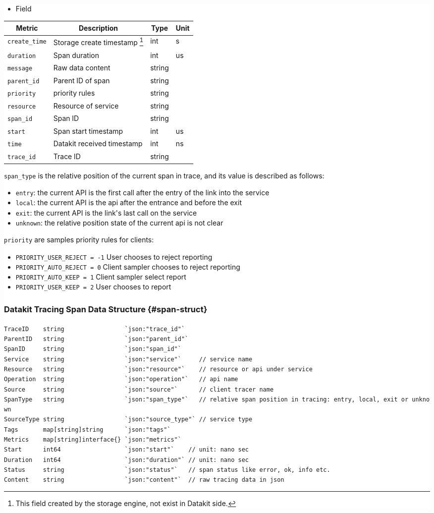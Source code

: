 - Field

| Metric        | Description                   | Type   | Unit |
| ---           | ---                           | ---    | ---  |
| `create_time` | Storage create timestamp [^1] | int    | s    |
| `duration`    | Span duration                 | int    | us   |
| `message`     | Raw data content              | string |      |
| `parent_id`   | Parent ID of span             | string |      |
| `priority`    | priority rules                | string |      |
| `resource`    | Resource of service           | string |      |
| `span_id`     | Span ID                       | string |      |
| `start`       | Span start timestamp          | int    | us   |
| `time`        | Datakit received timestamp    | int    | ns   |
| `trace_id`    | Trace ID                      | string |      |

[^1]: This field created by the storage engine, not exist in Datakit side.

`span_type` is the relative position of the current span in trace, and its value is described as follows:

- `entry`: the current API is the first call after the entry of the link into the service
- `local`: the current API is the api after the entrance and before the exit
- `exit`: the current API is the link's last call on the service
- `unknown`: the relative position state of the current api is not clear

`priority` are samples priority rules for clients:

- `PRIORITY_USER_REJECT = -1` User chooses to reject reporting
- `PRIORITY_AUTO_REJECT = 0` Client sampler chooses to reject reporting
- `PRIORITY_AUTO_KEEP = 1` Client sampler select report
- `PRIORITY_USER_KEEP = 2` User chooses to report

### Datakit Tracing Span Data Structure {#span-struct}

``` golang
TraceID    string                 `json:"trace_id"`
ParentID   string                 `json:"parent_id"`
SpanID     string                 `json:"span_id"`
Service    string                 `json:"service"`     // service name
Resource   string                 `json:"resource"`    // resource or api under service
Operation  string                 `json:"operation"`   // api name
Source     string                 `json:"source"`      // client tracer name
SpanType   string                 `json:"span_type"`   // relative span position in tracing: entry, local, exit or unknown
SourceType string                 `json:"source_type"` // service type
Tags       map[string]string      `json:"tags"`
Metrics    map[string]interface{} `json:"metrics"`
Start      int64                  `json:"start"`    // unit: nano sec
Duration   int64                  `json:"duration"` // unit: nano sec
Status     string                 `json:"status"`   // span status like error, ok, info etc.
Content    string                 `json:"content"`  // raw tracing data in json
```
